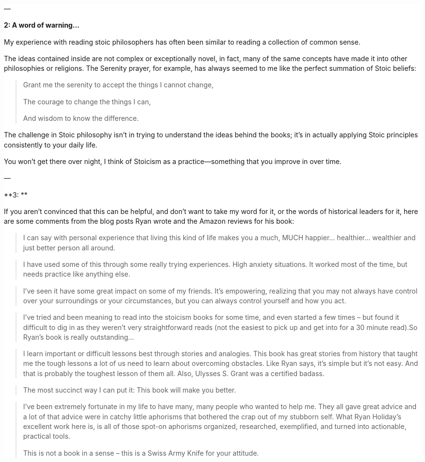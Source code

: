 —

**2: A word of warning…**

My experience with reading stoic philosophers has often been similar to reading a collection of common sense.

The ideas contained inside are not complex or exceptionally novel, in fact, many of the same concepts have made it into other philosophies or religions. The Serenity prayer, for example, has always seemed to me like the perfect summation of Stoic beliefs:

> Grant me the serenity to accept the things I cannot change,
>
> The courage to change the things I can,
>
> And wisdom to know the difference.

The challenge in Stoic philosophy isn’t in trying to understand the ideas behind the books; it’s in actually applying Stoic principles consistently to your daily life.

You won’t get there over night, I think of Stoicism as a practice—something that you improve in over time.

—

**3: **

If you aren’t convinced that this can be helpful, and don’t want to take my word for it, or the words of historical leaders for it, here are some comments from the blog posts Ryan wrote and the Amazon reviews for his book:

> I can say with personal experience that living this kind of life makes you a much, MUCH happier… healthier… wealthier and just better person all around.

> I have used some of this through some really trying experiences. High anxiety situations. It worked most of the time, but needs practice like anything else.

> I’ve seen it have some great impact on some of my friends. It’s empowering, realizing that you may not always have control over your surroundings or your circumstances, but you can always control yourself and how you act.

> I’ve tried and been meaning to read into the stoicism books for some time, and even started a few times – but found it difficult to dig in as they weren’t very straightforward reads (not the easiest to pick up and get into for a 30 minute read).So Ryan’s book is really outstanding…

> I learn important or difficult lessons best through stories and analogies. This book has great stories from history that taught me the tough lessons a lot of us need to learn about overcoming obstacles. Like Ryan says, it’s simple but it’s not easy. And that is probably the toughest lesson of them all. Also, Ulysses S. Grant was a certified badass.

> The most succinct way I can put it: This book will make you better.

> I’ve been extremely fortunate in my life to have many, many people who wanted to help me. They all gave great advice and a lot of that advice were in catchy little aphorisms that bothered the crap out of my stubborn self. What Ryan Holiday’s excellent work here is, is all of those spot-on aphorisms organized, researched, exemplified, and turned into actionable, practical tools.
>
> This is not a book in a sense – this is a Swiss Army Knife for your attitude.
